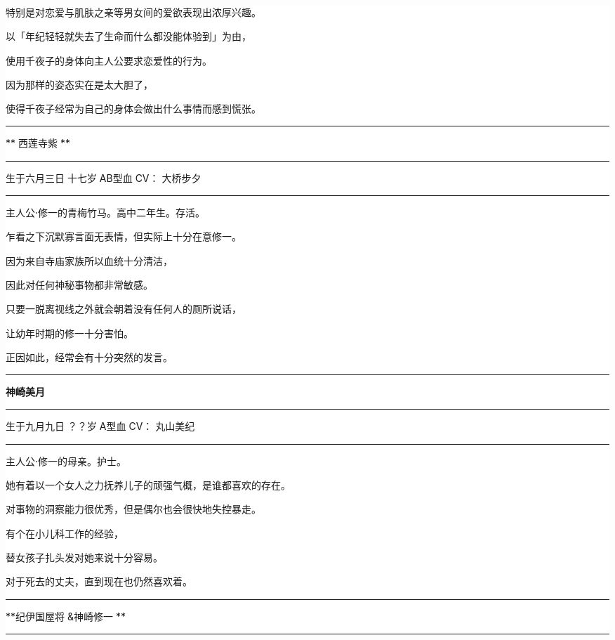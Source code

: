 特别是对恋爱与肌肤之亲等男女间的爱欲表现出浓厚兴趣。

  
以「年纪轻轻就失去了生命而什么都没能体验到」为由，

使用千夜子的身体向主人公要求恋爱性的行为。

因为那样的姿态实在是太大胆了，

使得千夜子经常为自己的身体会做出什么事情而感到慌张。

****

** 西莲寺紫  **  

** ** ****

生于六月三日 十七岁 AB型血 CV：  大桥步夕

* * *

主人公·修一的青梅竹马。高中二年生。存活。

  
乍看之下沉默寡言面无表情，但实际上十分在意修一。

因为来自寺庙家族所以血统十分清洁，

因此对任何神秘事物都非常敏感。

  
只要一脱离视线之外就会朝着没有任何人的厕所说话，

让幼年时期的修一十分害怕。

正因如此，经常会有十分突然的发言。

****

**神崎美月**  

** ** ****

生于九月九日 ？？岁 A型血 CV：  丸山美纪

* * *

主人公·修一的母亲。护士。

  
她有着以一个女人之力抚养儿子的顽强气概，是谁都喜欢的存在。

对事物的洞察能力很优秀，但是偶尔也会很快地失控暴走。

  
有个在小儿科工作的经验，

替女孩子扎头发对她来说十分容易。

对于死去的丈夫，直到现在也仍然喜欢着。

****

**纪伊国屋将 &神崎修一 **  

** ** ****
